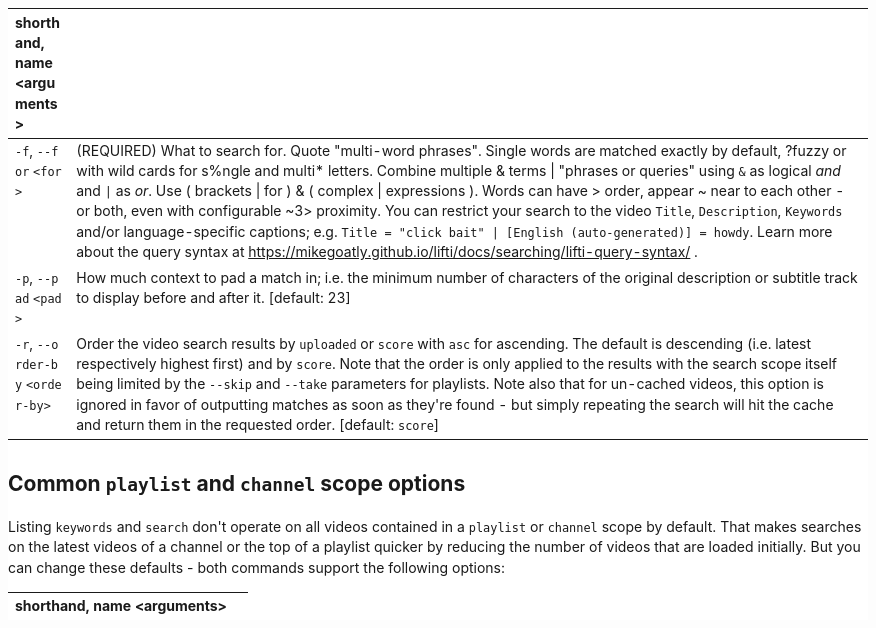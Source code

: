 | shorthand, name \<arguments>    |                                                                                                                                                                                                                                                                                                                                                                                                                                                                                                                                                                                                                                                                                                                             |
| :------------------------------ | :-------------------------------------------------------------------------------------------------------------------------------------------------------------------------------------------------------------------------------------------------------------------------------------------------------------------------------------------------------------------------------------------------------------------------------------------------------------------------------------------------------------------------------------------------------------------------------------------------------------------------------------------------------------------------------------------------------------------------- |
| `-f`, `--for` `<for>`           | (REQUIRED) What to search for. Quote "multi-word phrases". Single words are matched exactly by default, ?fuzzy or with wild cards for s%ngle and multi* letters. Combine multiple & terms \| "phrases or queries" using `&` as logical *and* and ` \| ` as *or*. Use ( brackets \| for ) & ( complex \| expressions ). Words can have > order, appear ~ near to each other - or both, even with configurable ~3> proximity. You can restrict your search to the video `Title`, `Description`, `Keywords` and/or language-specific captions; e.g. `Title = "click bait" \| [English (auto-generated)] = howdy`. Learn more about the query syntax at https://mikegoatly.github.io/lifti/docs/searching/lifti-query-syntax/ . |
| `-p`, `--pad` `<pad>`           | How much context to pad a match in; i.e. the minimum number of characters of the original description or subtitle track to display before and after it. [default: 23]                                                                                                                                                                                                                                                                                                                                                                                                                                                                                                                                                       |
| `-r`, `--order-by` `<order-by>` | Order the video search results by `uploaded` or `score` with `asc` for ascending. The default is descending (i.e. latest respectively highest first) and by `score`. Note that the order is only applied to the results with the search scope itself being limited by the `--skip` and `--take` parameters for playlists. Note also that for un-cached videos, this option is ignored in favor of outputting matches as soon as they're found - but simply repeating the search will hit the cache and return them in the requested order. [default: `score`]                                                                                                                                                               |


## Common `playlist` and `channel` scope options

Listing `keywords` and `search` don't operate on all videos contained in a `playlist` or `channel` scope by default. That makes searches on the latest videos of a channel or the top of a playlist quicker by reducing the number of videos that are loaded initially.
But you can change these defaults - both commands support the following options:

| shorthand, name \<arguments>           |                                                                                                                                                                                                                                                                                                                                                                                                                                                                                                                                                                                                                                                                                                                                                                                                                      |
| :------------------------------------- | :------------------------------------------------------------------------------------------------------------------------------------------------------------------------------------------------------------------------------------------------------------------------------------------------------------------------------------------------------------------------------------------------------------------------------------------------------------------------------------------------------------------------------------------------------------------------------------------------------------------------------------------------------------------------------------------------------------------------------------------------------------------------------------------------------------------- |
